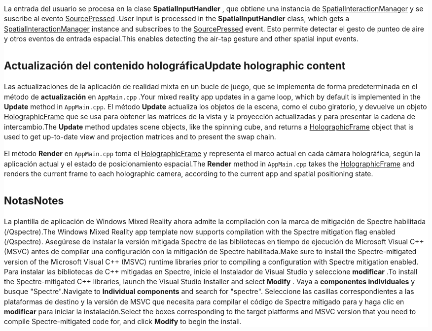 <span data-ttu-id="75d4f-212">La entrada del usuario se procesa en la clase **SpatialInputHandler** , que obtiene una instancia de <a href="https://docs.microsoft.com/uwp/api/windows.ui.input.spatial.spatialinteractionmanager" target="_blank">SpatialInteractionManager</a> y se suscribe al evento <a href="https://docs.microsoft.com/uwp/api/windows.ui.input.spatial.spatialinteractionmanager.sourcepressed" target="_blank">SourcePressed</a> .</span><span class="sxs-lookup"><span data-stu-id="75d4f-212">User input is processed in the **SpatialInputHandler** class, which gets a <a href="https://docs.microsoft.com/uwp/api/windows.ui.input.spatial.spatialinteractionmanager" target="_blank">SpatialInteractionManager</a> instance and subscribes to the <a href="https://docs.microsoft.com/uwp/api/windows.ui.input.spatial.spatialinteractionmanager.sourcepressed" target="_blank">SourcePressed</a> event.</span></span> <span data-ttu-id="75d4f-213">Esto permite detectar el gesto de punteo de aire y otros eventos de entrada espacial.</span><span class="sxs-lookup"><span data-stu-id="75d4f-213">This enables detecting the air-tap gesture and other spatial input events.</span></span>

## <a name="update-holographic-content"></a><span data-ttu-id="75d4f-214">Actualización del contenido holográfica</span><span class="sxs-lookup"><span data-stu-id="75d4f-214">Update holographic content</span></span>

<span data-ttu-id="75d4f-215">Las actualizaciones de la aplicación de realidad mixta en un bucle de juego, que se implementa de forma predeterminada en el método de **actualización** en `AppMain.cpp` .</span><span class="sxs-lookup"><span data-stu-id="75d4f-215">Your mixed reality app updates in a game loop, which by default is implemented in the **Update** method in `AppMain.cpp`.</span></span> <span data-ttu-id="75d4f-216">El método **Update** actualiza los objetos de la escena, como el cubo giratorio, y devuelve un objeto <a href="https://docs.microsoft.com/uwp/api/windows.graphics.holographic.holographicframe" target="_blank">HolographicFrame</a> que se usa para obtener las matrices de la vista y la proyección actualizadas y para presentar la cadena de intercambio.</span><span class="sxs-lookup"><span data-stu-id="75d4f-216">The **Update** method updates scene objects, like the spinning cube, and returns a <a href="https://docs.microsoft.com/uwp/api/windows.graphics.holographic.holographicframe" target="_blank">HolographicFrame</a> object that is used to get up-to-date view and projection matrices and to present the swap chain.</span></span>

<span data-ttu-id="75d4f-217">El método **Render** en `AppMain.cpp` toma el <a href="https://docs.microsoft.com/uwp/api/windows.graphics.holographic.holographicframe" target="_blank">HolographicFrame</a> y representa el marco actual en cada cámara holográfica, según la aplicación actual y el estado de posicionamiento espacial.</span><span class="sxs-lookup"><span data-stu-id="75d4f-217">The **Render** method in `AppMain.cpp` takes the <a href="https://docs.microsoft.com/uwp/api/windows.graphics.holographic.holographicframe" target="_blank">HolographicFrame</a> and renders the current frame to each holographic camera, according to the current app and spatial positioning state.</span></span>

## <a name="notes"></a><span data-ttu-id="75d4f-218">Notas</span><span class="sxs-lookup"><span data-stu-id="75d4f-218">Notes</span></span>

<span data-ttu-id="75d4f-219">La plantilla de aplicación de Windows Mixed Reality ahora admite la compilación con la marca de mitigación de Spectre habilitada (/Qspectre).</span><span class="sxs-lookup"><span data-stu-id="75d4f-219">The Windows Mixed Reality app template now supports compilation with the Spectre mitigation flag enabled (/Qspectre).</span></span> <span data-ttu-id="75d4f-220">Asegúrese de instalar la versión mitigada Spectre de las bibliotecas en tiempo de ejecución de Microsoft Visual C++ (MSVC) antes de compilar una configuración con la mitigación de Spectre habilitada.</span><span class="sxs-lookup"><span data-stu-id="75d4f-220">Make sure to install the Spectre-mitigated version of the Microsoft Visual C++ (MSVC) runtime libraries prior to compiling a configuration with Spectre mitigation enabled.</span></span> <span data-ttu-id="75d4f-221">Para instalar las bibliotecas de C++ mitigadas en Spectre, inicie el Instalador de Visual Studio y seleccione **modificar** .</span><span class="sxs-lookup"><span data-stu-id="75d4f-221">To install the Spectre-mitigated C++ libraries, launch the Visual Studio Installer and select **Modify** .</span></span> <span data-ttu-id="75d4f-222">Vaya a **componentes individuales** y busque "Spectre".</span><span class="sxs-lookup"><span data-stu-id="75d4f-222">Navigate to **Individual components** and search for "spectre".</span></span> <span data-ttu-id="75d4f-223">Seleccione las casillas correspondientes a las plataformas de destino y la versión de MSVC que necesita para compilar el código de Spectre mitigado para y haga clic en **modificar** para iniciar la instalación.</span><span class="sxs-lookup"><span data-stu-id="75d4f-223">Select the boxes corresponding to the target platforms and MSVC version that you need to compile Spectre-mitigated code for, and click **Modify** to begin the install.</span></span>
